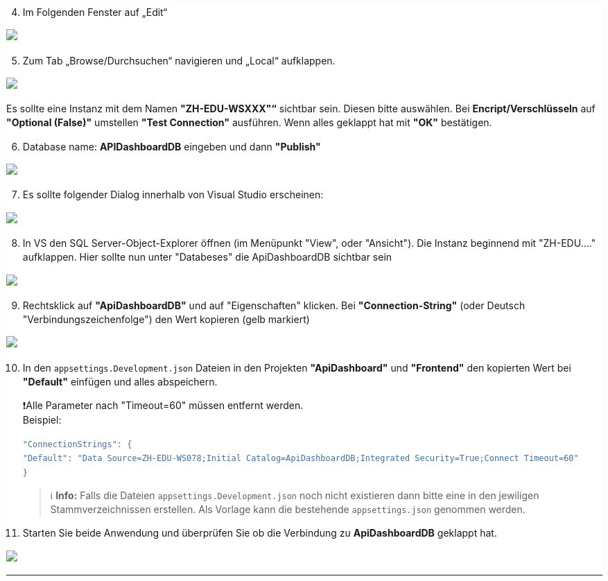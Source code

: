 4. Im Folgenden Fenster auf „Edit“

 <img src="https://bi-it-ws.github.io/doc-img/vssetup_3.png" width="700" />

5. Zum Tab „Browse/Durchsuchen“ navigieren und „Local“ aufklappen. 

 <img src="https://bi-it-ws.github.io/doc-img/vssetup_4.png" width="700" />

Es sollte eine Instanz mit dem Namen **"ZH-EDU-WSXXX"“** sichtbar sein. Diesen bitte auswählen. Bei **Encript/Verschlüsseln** auf **"Optional (False)"** umstellen
**"Test Connection"** ausführen. Wenn alles geklappt hat mit **"OK"** bestätigen.

6. Database name: **APIDashboardDB** eingeben und dann **"Publish"**

<img src="https://bi-it-ws.github.io/doc-img/vssetup_5.png" width="700" />

7. Es sollte folgender Dialog innerhalb von Visual Studio erscheinen:

<img src="https://bi-it-ws.github.io/doc-img/vssetup_6.png" width="700" />

8. In VS den SQL Server-Object-Explorer öffnen (im Menüpunkt "View", oder "Ansicht"). Die Instanz beginnend mit "ZH-EDU…." aufklappen. Hier sollte nun unter "Databeses" die ApiDashboardDB sichtbar sein

<img src="https://bi-it-ws.github.io/doc-img/vssetup_7.png" width="700" />

9. Rechtsklick auf **"ApiDashboardDB"** und auf "Eigenschaften" klicken. Bei **"Connection-String"** (oder Deutsch "Verbindungszeichenfolge") den Wert kopieren (gelb markiert)

<img src="https://bi-it-ws.github.io/doc-img/vssetup_8.png" width="700" />

10. In den `appsettings.Development.json` Dateien in den Projekten **"ApiDashboard"** und **"Frontend"** den kopierten Wert bei **"Default"** einfügen und alles abspeichern. 
	
	❗Alle Parameter nach "Timeout=60" müssen entfernt werden.	
	Beispiel:
	```c
	"ConnectionStrings": {
	"Default": "Data Source=ZH-EDU-WS078;Initial Catalog=ApiDashboardDB;Integrated Security=True;Connect Timeout=60"
	}
	
	```
 
	> ℹ️ **Info:** Falls die Dateien `appsettings.Development.json` noch nicht existieren dann bitte eine in den jewiligen Stammverzeichnissen erstellen. Als Vorlage kann die bestehende `appsettings.json` genommen werden.
	
12. Starten Sie beide Anwendung und überprüfen Sie ob die Verbindung zu **ApiDashboardDB** geklappt hat. 

<img src="https://bi-it-ws.github.io/doc-img/vssetup_9.png" width="700" />

---
